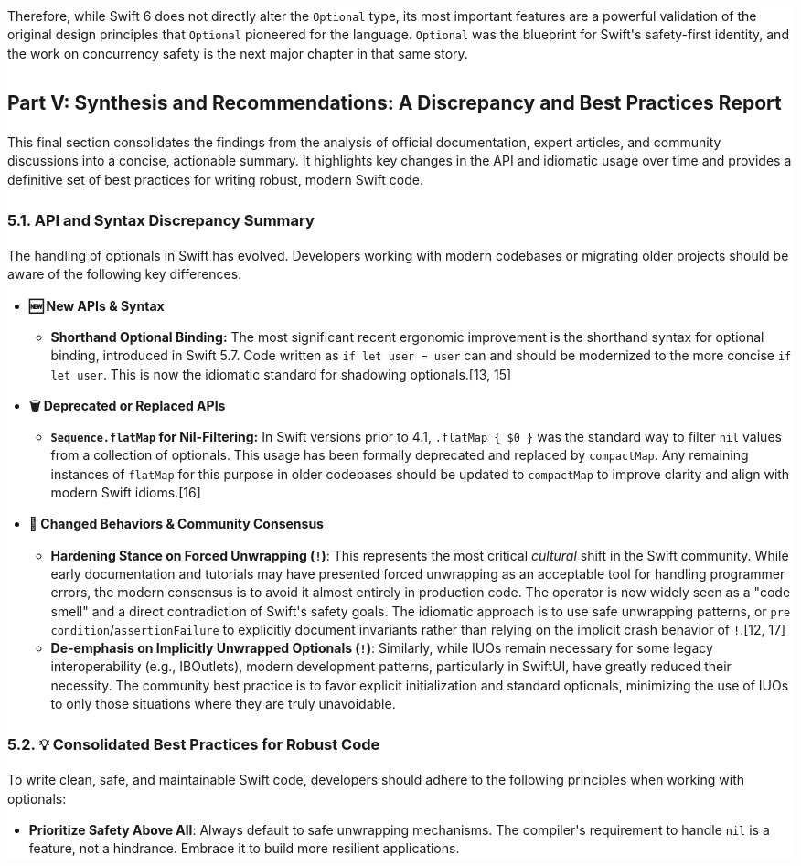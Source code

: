 Therefore, while Swift 6 does not directly alter the `Optional` type, its most important features are a powerful validation of the original design principles that `Optional` pioneered for the language. `Optional` was the blueprint for Swift's safety-first identity, and the work on concurrency safety is the next major chapter in that same story.

## Part V: Synthesis and Recommendations: A Discrepancy and Best Practices Report

This final section consolidates the findings from the analysis of official documentation, expert articles, and community discussions into a concise, actionable summary. It highlights key changes in the API and idiomatic usage over time and provides a definitive set of best practices for writing robust, modern Swift code.

### 5.1. API and Syntax Discrepancy Summary

The handling of optionals in Swift has evolved. Developers working with modern codebases or migrating older projects should be aware of the following key differences.

  * **🆕 New APIs & Syntax**

      * **Shorthand Optional Binding:** The most significant recent ergonomic improvement is the shorthand syntax for optional binding, introduced in Swift 5.7. Code written as `if let user = user` can and should be modernized to the more concise `if let user`. This is now the idiomatic standard for shadowing optionals.[13, 15]

  * **🗑️ Deprecated or Replaced APIs**

      * **`Sequence.flatMap` for Nil-Filtering:** In Swift versions prior to 4.1, `.flatMap { $0 }` was the standard way to filter `nil` values from a collection of optionals. This usage has been formally deprecated and replaced by `compactMap`. Any remaining instances of `flatMap` for this purpose in older codebases should be updated to `compactMap` to improve clarity and align with modern Swift idioms.[16]

  * **🔄 Changed Behaviors & Community Consensus**

      * **Hardening Stance on Forced Unwrapping (`!`)**: This represents the most critical *cultural* shift in the Swift community. While early documentation and tutorials may have presented forced unwrapping as an acceptable tool for handling programmer errors, the modern consensus is to avoid it almost entirely in production code. The operator is now widely seen as a "code smell" and a direct contradiction of Swift's safety goals. The idiomatic approach is to use safe unwrapping patterns, or `precondition`/`assertionFailure` to explicitly document invariants rather than relying on the implicit crash behavior of `!`.[12, 17]
      * **De-emphasis on Implicitly Unwrapped Optionals (`!`)**: Similarly, while IUOs remain necessary for some legacy interoperability (e.g., IBOutlets), modern development patterns, particularly in SwiftUI, have greatly reduced their necessity. The community best practice is to favor explicit initialization and standard optionals, minimizing the use of IUOs to only those situations where they are truly unavoidable.

### 5.2. 💡 Consolidated Best Practices for Robust Code

To write clean, safe, and maintainable Swift code, developers should adhere to the following principles when working with optionals:

  * **Prioritize Safety Above All**: Always default to safe unwrapping mechanisms. The compiler's requirement to handle `nil` is a feature, not a hindrance. Embrace it to build more resilient applications.
